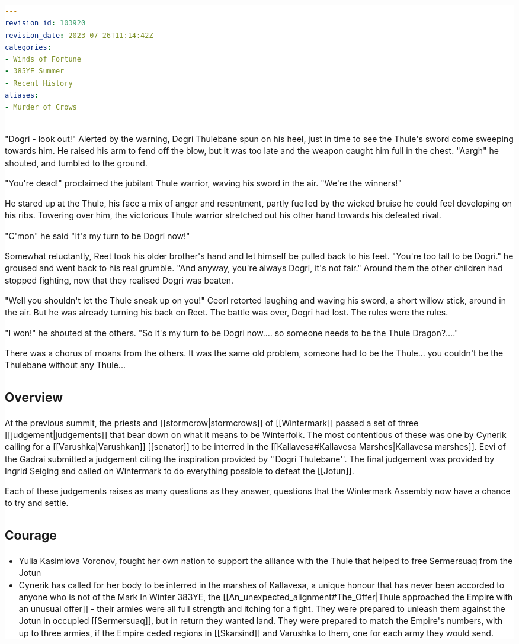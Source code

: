 ```yaml
---
revision_id: 103920
revision_date: 2023-07-26T11:14:42Z
categories:
- Winds of Fortune
- 385YE Summer
- Recent History
aliases:
- Murder_of_Crows
---
```



"Dogri - look out!" Alerted by the warning, Dogri Thulebane spun on his heel, just in time to see the Thule's sword come sweeping towards him. He raised his arm to fend off the blow, but it was too late and the weapon caught him full in the chest. "Aargh" he shouted, and tumbled to the ground.

"You're dead!" proclaimed the jubilant Thule warrior, waving his sword in the air. "We're the winners!"

He stared up at the Thule, his face a mix of anger and resentment, partly fuelled by the wicked bruise he could feel developing on his ribs. Towering over him, the victorious Thule warrior stretched out his other hand towards his defeated rival.

"C'mon" he said "It's my turn to be Dogri now!"

Somewhat reluctantly, Reet took his older brother's hand and let himself be pulled back to his feet. "You're too tall to be Dogri." he groused and went back to his real grumble. "And anyway, you're always Dogri, it's not fair." Around them the other children had stopped fighting, now that they realised Dogri was beaten.

"Well you shouldn't let the Thule sneak up on you!" Ceorl retorted laughing and waving his sword, a short willow stick, around in the air. But he was already turning his back on Reet. The battle was over, Dogri had lost. The rules were the rules.

"I won!" he shouted at the others. "So it's my turn to be Dogri now.... so someone needs to be the Thule Dragon?...."

There was a chorus of moans from the others. It was the same old problem, someone had to be the Thule... you couldn't be the Thulebane without any Thule...


## Overview
At the previous summit, the priests and [[stormcrow|stormcrows]] of [[Wintermark]] passed a set of three [[judgement|judgements]] that bear down on what it means to be Winterfolk. The most contentious of these was one by Cynerik calling for a [[Varushka|Varushkan]] [[senator]] to be interred in the [[Kallavesa#Kallavesa Marshes|Kallavesa marshes]]. Eevi of the Gadrai submitted a judgement citing the inspiration provided by ''Dogri Thulebane''. The final judgement was provided by Ingrid Seiging and called on Wintermark to do everything possible to defeat the [[Jotun]].

Each of these judgements raises as many questions as they answer, questions that the Wintermark Assembly now have a chance to try and settle.



## Courage
* Yulia Kasimiova Voronov, fought her own nation to support the alliance with the Thule that helped to free Sermersuaq from the Jotun
* Cynerik has called for her body to be interred in the marshes of Kallavesa, a unique honour that has never been accorded to anyone who is not of the Mark
In Winter 383YE, the [[An_unexpected_alignment#The_Offer|Thule approached the Empire with an unusual offer]] - their armies were all full strength and itching for a fight. They were prepared to unleash them against the Jotun in occupied [[Sermersuaq]], but in return they wanted land. They were prepared to match the Empire's numbers, with up to three armies, if the Empire ceded regions in [[Skarsind]] and Varushka to them, one for each army they would send.
